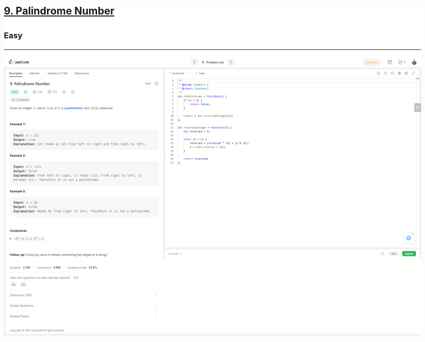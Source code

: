 <h2><a href="https://leetcode.com/problems/palindrome-number/">9. Palindrome Number</a></h2>
<h3>Easy</h3>
<hr>
<div>
<img alt="" src="./screencapture-leetcode-problems-palindrome-number-2023-05-03-12_22_02.png" style="width: 100%; height: 100%;">
</div>